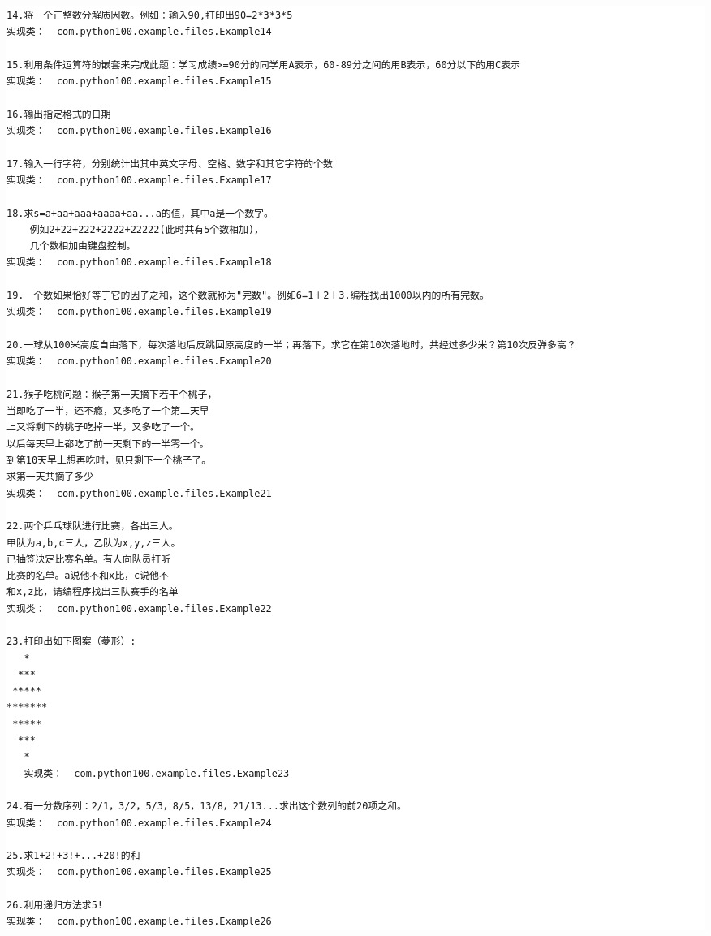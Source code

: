     14.将一个正整数分解质因数。例如：输入90,打印出90=2*3*3*5
    实现类：  com.python100.example.files.Example14

    15.利用条件运算符的嵌套来完成此题：学习成绩>=90分的同学用A表示，60-89分之间的用B表示，60分以下的用C表示
    实现类：  com.python100.example.files.Example15

    16.输出指定格式的日期
    实现类：  com.python100.example.files.Example16

    17.输入一行字符，分别统计出其中英文字母、空格、数字和其它字符的个数
    实现类：  com.python100.example.files.Example17

    18.求s=a+aa+aaa+aaaa+aa...a的值，其中a是一个数字。
        例如2+22+222+2222+22222(此时共有5个数相加)，
        几个数相加由键盘控制。
    实现类：  com.python100.example.files.Example18

    19.一个数如果恰好等于它的因子之和，这个数就称为"完数"。例如6=1＋2＋3.编程找出1000以内的所有完数。
    实现类：  com.python100.example.files.Example19

    20.一球从100米高度自由落下，每次落地后反跳回原高度的一半；再落下，求它在第10次落地时，共经过多少米？第10次反弹多高？
    实现类：  com.python100.example.files.Example20
    
    21.猴子吃桃问题：猴子第一天摘下若干个桃子，
    当即吃了一半，还不瘾，又多吃了一个第二天早
    上又将剩下的桃子吃掉一半，又多吃了一个。
    以后每天早上都吃了前一天剩下的一半零一个。
    到第10天早上想再吃时，见只剩下一个桃子了。
    求第一天共摘了多少
    实现类：  com.python100.example.files.Example21
    
    22.两个乒乓球队进行比赛，各出三人。
    甲队为a,b,c三人，乙队为x,y,z三人。
    已抽签决定比赛名单。有人向队员打听
    比赛的名单。a说他不和x比，c说他不
    和x,z比，请编程序找出三队赛手的名单
    实现类：  com.python100.example.files.Example22
    
    23.打印出如下图案（菱形）:
       *
      ***
     *****
    *******
     *****
      ***
       *
       实现类：  com.python100.example.files.Example23
    
    24.有一分数序列：2/1，3/2，5/3，8/5，13/8，21/13...求出这个数列的前20项之和。
    实现类：  com.python100.example.files.Example24
    
    25.求1+2!+3!+...+20!的和
    实现类：  com.python100.example.files.Example25
    
    26.利用递归方法求5!
    实现类：  com.python100.example.files.Example26
    